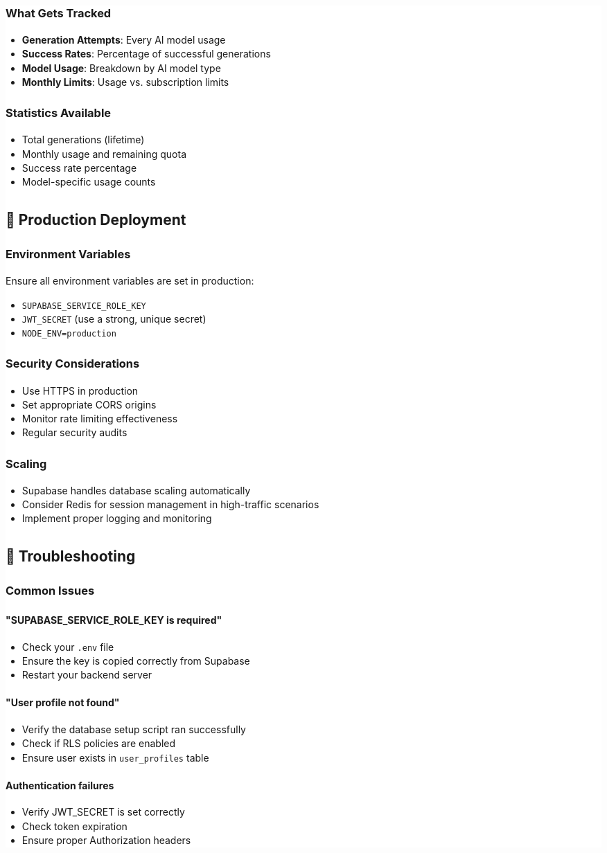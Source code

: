 ### What Gets Tracked
- **Generation Attempts**: Every AI model usage
- **Success Rates**: Percentage of successful generations
- **Model Usage**: Breakdown by AI model type
- **Monthly Limits**: Usage vs. subscription limits

### Statistics Available
- Total generations (lifetime)
- Monthly usage and remaining quota
- Success rate percentage
- Model-specific usage counts

## 🚀 Production Deployment

### Environment Variables
Ensure all environment variables are set in production:
- `SUPABASE_SERVICE_ROLE_KEY`
- `JWT_SECRET` (use a strong, unique secret)
- `NODE_ENV=production`

### Security Considerations
- Use HTTPS in production
- Set appropriate CORS origins
- Monitor rate limiting effectiveness
- Regular security audits

### Scaling
- Supabase handles database scaling automatically
- Consider Redis for session management in high-traffic scenarios
- Implement proper logging and monitoring

## 🐛 Troubleshooting

### Common Issues

#### "SUPABASE_SERVICE_ROLE_KEY is required"
- Check your `.env` file
- Ensure the key is copied correctly from Supabase
- Restart your backend server

#### "User profile not found"
- Verify the database setup script ran successfully
- Check if RLS policies are enabled
- Ensure user exists in `user_profiles` table

#### Authentication failures
- Verify JWT_SECRET is set correctly
- Check token expiration
- Ensure proper Authorization headers

